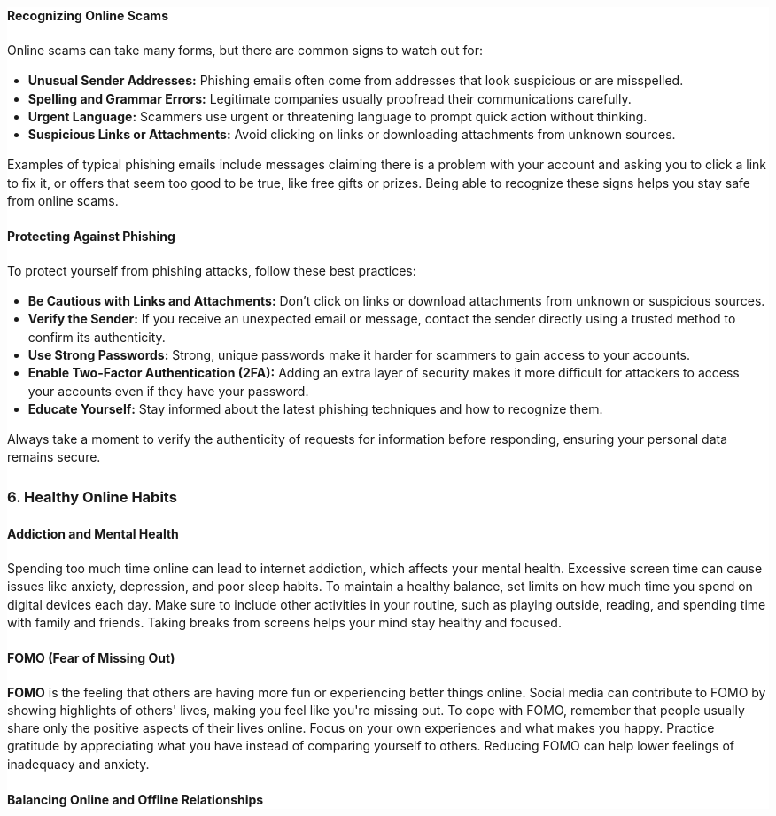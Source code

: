 #### Recognizing Online Scams

Online scams can take many forms, but there are common signs to watch out for:
- **Unusual Sender Addresses:** Phishing emails often come from addresses that look suspicious or are misspelled.
- **Spelling and Grammar Errors:** Legitimate companies usually proofread their communications carefully.
- **Urgent Language:** Scammers use urgent or threatening language to prompt quick action without thinking.
- **Suspicious Links or Attachments:** Avoid clicking on links or downloading attachments from unknown sources.

Examples of typical phishing emails include messages claiming there is a problem with your account and asking you to click a link to fix it, or offers that seem too good to be true, like free gifts or prizes. Being able to recognize these signs helps you stay safe from online scams.

#### Protecting Against Phishing

To protect yourself from phishing attacks, follow these best practices:
- **Be Cautious with Links and Attachments:** Don’t click on links or download attachments from unknown or suspicious sources.
- **Verify the Sender:** If you receive an unexpected email or message, contact the sender directly using a trusted method to confirm its authenticity.
- **Use Strong Passwords:** Strong, unique passwords make it harder for scammers to gain access to your accounts.
- **Enable Two-Factor Authentication (2FA):** Adding an extra layer of security makes it more difficult for attackers to access your accounts even if they have your password.
- **Educate Yourself:** Stay informed about the latest phishing techniques and how to recognize them.

Always take a moment to verify the authenticity of requests for information before responding, ensuring your personal data remains secure.

### 6. Healthy Online Habits

#### Addiction and Mental Health

Spending too much time online can lead to internet addiction, which affects your mental health. Excessive screen time can cause issues like anxiety, depression, and poor sleep habits. To maintain a healthy balance, set limits on how much time you spend on digital devices each day. Make sure to include other activities in your routine, such as playing outside, reading, and spending time with family and friends. Taking breaks from screens helps your mind stay healthy and focused.

#### FOMO (Fear of Missing Out)

**FOMO** is the feeling that others are having more fun or experiencing better things online. Social media can contribute to FOMO by showing highlights of others' lives, making you feel like you're missing out. To cope with FOMO, remember that people usually share only the positive aspects of their lives online. Focus on your own experiences and what makes you happy. Practice gratitude by appreciating what you have instead of comparing yourself to others. Reducing FOMO can help lower feelings of inadequacy and anxiety.

#### Balancing Online and Offline Relationships
